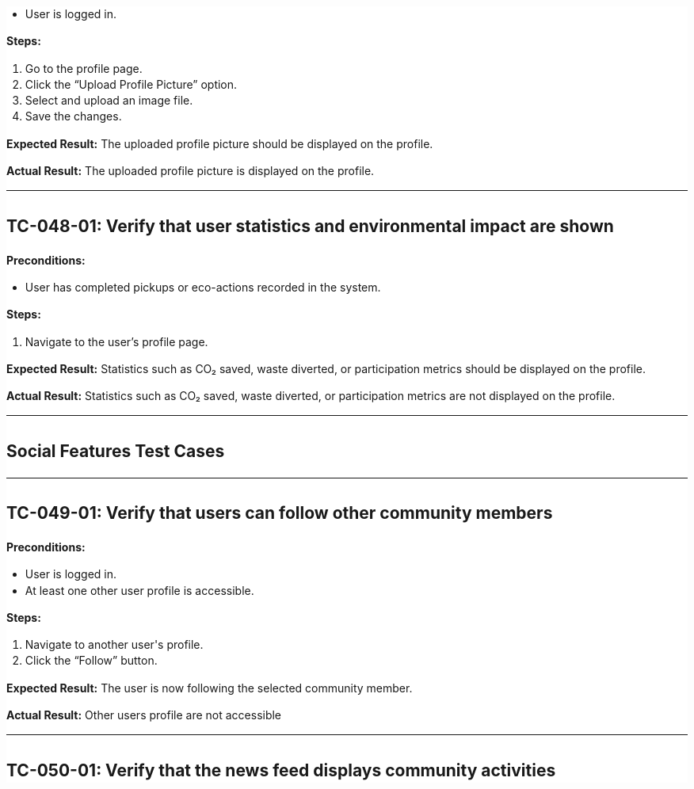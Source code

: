 - User is logged in.

**Steps:**  

1. Go to the profile page.  
2. Click the “Upload Profile Picture” option.  
3. Select and upload an image file.  
4. Save the changes.

**Expected Result:** The uploaded profile picture should be displayed on the profile.

**Actual Result:** The uploaded profile picture is displayed on the profile.

---

## TC-048-01: Verify that user statistics and environmental impact are shown

**Preconditions:**  

- User has completed pickups or eco-actions recorded in the system.

**Steps:**  

1. Navigate to the user’s profile page.

**Expected Result:**  Statistics such as CO₂ saved, waste diverted, or participation metrics should be displayed on the profile.

**Actual Result:**  Statistics such as CO₂ saved, waste diverted, or participation metrics are not displayed on the profile. 

---

## Social Features Test Cases

---

## TC-049-01: Verify that users can follow other community members

**Preconditions:**  

- User is logged in.  
- At least one other user profile is accessible.

**Steps:**  

1. Navigate to another user's profile.  
2. Click the “Follow” button.

**Expected Result:** The user is now following the selected community member.

**Actual Result:** Other users profile are not accessible

---

## TC-050-01: Verify that the news feed displays community activities
